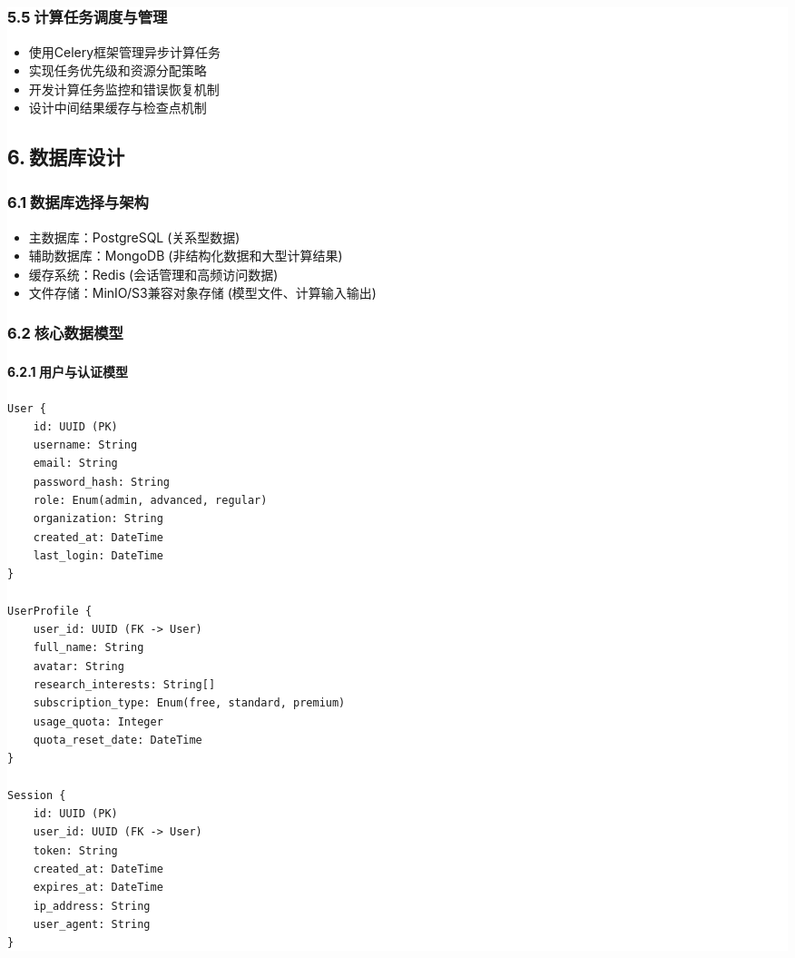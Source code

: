 ### 5.5 计算任务调度与管理
- 使用Celery框架管理异步计算任务
- 实现任务优先级和资源分配策略
- 开发计算任务监控和错误恢复机制
- 设计中间结果缓存与检查点机制

## 6. 数据库设计

### 6.1 数据库选择与架构
- 主数据库：PostgreSQL (关系型数据)
- 辅助数据库：MongoDB (非结构化数据和大型计算结果)
- 缓存系统：Redis (会话管理和高频访问数据)
- 文件存储：MinIO/S3兼容对象存储 (模型文件、计算输入输出)

### 6.2 核心数据模型

#### 6.2.1 用户与认证模型
```
User {
    id: UUID (PK)
    username: String
    email: String
    password_hash: String
    role: Enum(admin, advanced, regular)
    organization: String
    created_at: DateTime
    last_login: DateTime
}

UserProfile {
    user_id: UUID (FK -> User)
    full_name: String
    avatar: String
    research_interests: String[]
    subscription_type: Enum(free, standard, premium)
    usage_quota: Integer
    quota_reset_date: DateTime
}

Session {
    id: UUID (PK)
    user_id: UUID (FK -> User)
    token: String
    created_at: DateTime
    expires_at: DateTime
    ip_address: String
    user_agent: String
}
```
